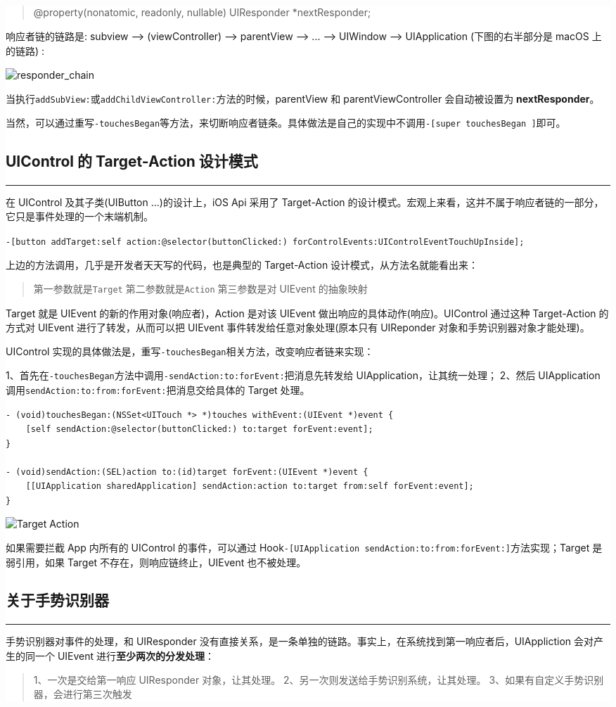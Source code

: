 > @property(nonatomic, readonly, nullable) UIResponder *nextResponder;

响应者链的链路是: subview --> (viewController) --> parentView --> ... --> UIWindow --> UIApplication (下图的右半部分是 macOS 上的链路) :

![responder_chain](responder_chain.png "responder_chain")

当执行`addSubView:`或`addChildViewController:`方法的时候，parentView 和 parentViewController 会自动被设置为 **nextResponder**。

当然，可以通过重写`-touchesBegan`等方法，来切断响应者链条。具体做法是自己的实现中不调用`-[super touchesBegan ]`即可。

## UIControl 的 Target-Action 设计模式

* * *

在 UIControl 及其子类(UIButton ...)的设计上，iOS Api 采用了 Target-Action 的设计模式。宏观上来看，这并不属于响应者链的一部分，它只是事件处理的一个末端机制。

    -[button addTarget:self action:@selector(buttonClicked:) forControlEvents:UIControlEventTouchUpInside];

上边的方法调用，几乎是开发者天天写的代码，也是典型的 Target-Action 设计模式，从方法名就能看出来：

> 第一参数就是`Target`
>   第二参数就是`Action`
>   第三参数是对 UIEvent 的抽象映射

Target 就是 UIEvent 的新的作用对象(响应者)，Action 是对该 UIEvent 做出响应的具体动作(响应)。UIControl 通过这种 Target-Action 的方式对 UIEvent 进行了转发，从而可以把 UIEvent 事件转发给任意对象处理(原本只有 UIReponder 对象和手势识别器对象才能处理)。

UIControl 实现的具体做法是，重写`-touchesBegan`相关方法，改变响应者链来实现：

1、首先在`-touchesBegan`方法中调用`-sendAction:to:forEvent:`把消息先转发给 UIApplication，让其统一处理；
2、然后 UIApplication 调用`sendAction:to:from:forEvent:`把消息交给具体的 Target 处理。

    - (void)touchesBegan:(NSSet<UITouch *> *)touches withEvent:(UIEvent *)event {
        [self sendAction:@selector(buttonClicked:) to:target forEvent:event];
    }

    - (void)sendAction:(SEL)action to:(id)target forEvent:(UIEvent *)event {
        [[UIApplication sharedApplication] sendAction:action to:target from:self forEvent:event];
    }

![Target Action](control_target_action.png "Target Action")

如果需要拦截 App 内所有的 UIControl 的事件，可以通过 Hook`-[UIApplication sendAction:to:from:forEvent:]`方法实现；Target 是弱引用，如果 Target 不存在，则响应链终止，UIEvent 也不被处理。

## 关于手势识别器

* * *

手势识别器对事件的处理，和 UIResponder 没有直接关系，是一条单独的链路。事实上，在系统找到第一响应者后，UIAppliction 会对产生的同一个 UIEvent 进行**至少两次的分发处理**：

> 1、一次是交给第一响应 UIResponder 对象，让其处理。
>   2、另一次则发送给手势识别系统，让其处理。
>   3、如果有自定义手势识别器，会进行第三次触发
